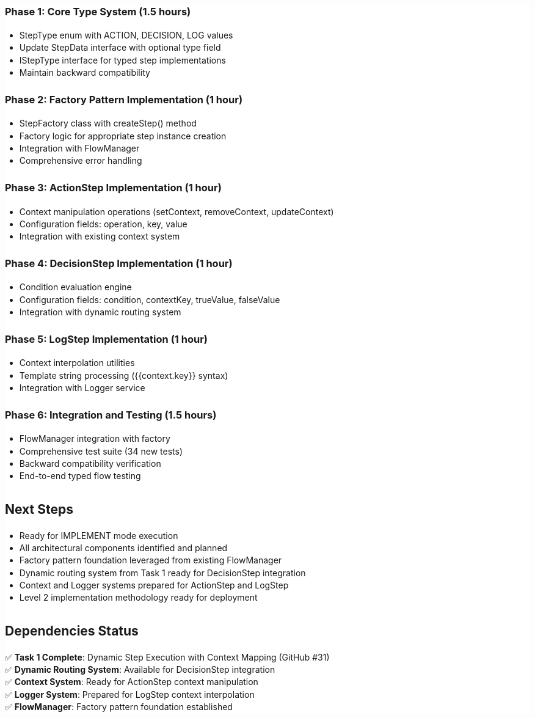 ### Phase 1: Core Type System (1.5 hours)

- StepType enum with ACTION, DECISION, LOG values
- Update StepData interface with optional type field
- IStepType interface for typed step implementations
- Maintain backward compatibility

### Phase 2: Factory Pattern Implementation (1 hour)

- StepFactory class with createStep() method
- Factory logic for appropriate step instance creation
- Integration with FlowManager
- Comprehensive error handling

### Phase 3: ActionStep Implementation (1 hour)

- Context manipulation operations (setContext, removeContext, updateContext)
- Configuration fields: operation, key, value
- Integration with existing context system

### Phase 4: DecisionStep Implementation (1 hour)

- Condition evaluation engine
- Configuration fields: condition, contextKey, trueValue, falseValue
- Integration with dynamic routing system

### Phase 5: LogStep Implementation (1 hour)

- Context interpolation utilities
- Template string processing ({{context.key}} syntax)
- Integration with Logger service

### Phase 6: Integration and Testing (1.5 hours)

- FlowManager integration with factory
- Comprehensive test suite (34 new tests)
- Backward compatibility verification
- End-to-end typed flow testing

## Next Steps

- Ready for IMPLEMENT mode execution
- All architectural components identified and planned
- Factory pattern foundation leveraged from existing FlowManager
- Dynamic routing system from Task 1 ready for DecisionStep integration
- Context and Logger systems prepared for ActionStep and LogStep
- Level 2 implementation methodology ready for deployment

## Dependencies Status

✅ **Task 1 Complete**: Dynamic Step Execution with Context Mapping (GitHub #31)  
✅ **Dynamic Routing System**: Available for DecisionStep integration  
✅ **Context System**: Ready for ActionStep context manipulation  
✅ **Logger System**: Prepared for LogStep context interpolation  
✅ **FlowManager**: Factory pattern foundation established
